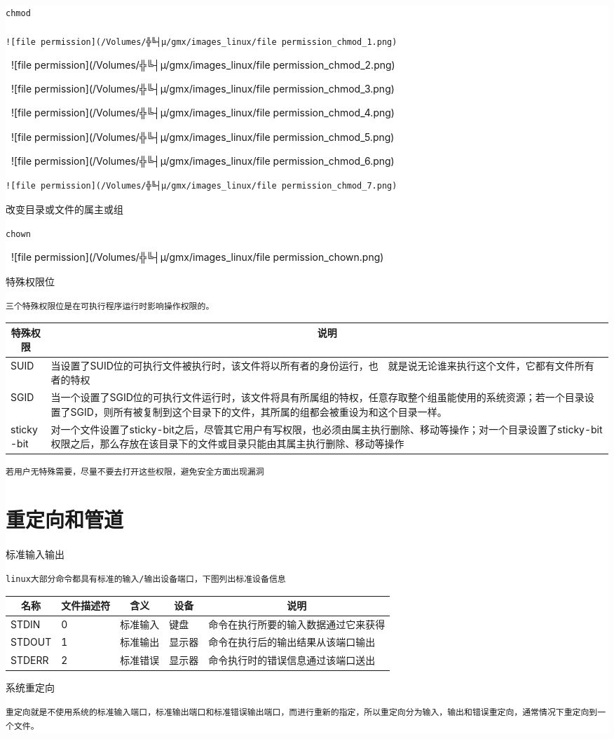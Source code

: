     chmod

    ![file permission](/Volumes/╬╚┤µ/gmx/images_linux/file permission_chmod_1.png)

 	![file permission](/Volumes/╬╚┤µ/gmx/images_linux/file permission_chmod_2.png)

 	![file permission](/Volumes/╬╚┤µ/gmx/images_linux/file permission_chmod_3.png)

 	![file permission](/Volumes/╬╚┤µ/gmx/images_linux/file permission_chmod_4.png)

 	![file permission](/Volumes/╬╚┤µ/gmx/images_linux/file permission_chmod_5.png)

 	![file permission](/Volumes/╬╚┤µ/gmx/images_linux/file permission_chmod_6.png)

    ![file permission](/Volumes/╬╚┤µ/gmx/images_linux/file permission_chmod_7.png)

改变目录或文件的属主或组

    chown

 	![file permission](/Volumes/╬╚┤µ/gmx/images_linux/file permission_chown.png)

特殊权限位

    三个特殊权限位是在可执行程序运行时影响操作权限的。

| 特殊权限   | 说明                                                                                                                                                                                           |
| ---------- | ---------------------------------------------------------------------------------------------------------------------------------------------------------------------------------------------- |
| SUID       | 当设置了SUID位的可执行文件被执行时，该文件将以所有者的身份运行，也　就是说无论谁来执行这个文件，它都有文件所有者的特权                                                                         |
| SGID       | 当一个设置了SGID位的可执行文件运行时，该文件将具有所属组的特权，任意存取整个组虽能使用的系统资源；若一个目录设置了SGID，则所有被复制到这个目录下的文件，其所属的组都会被重设为和这个目录一样。 |
| sticky-bit | 对一个文件设置了sticky-bit之后，尽管其它用户有写权限，也必须由属主执行删除、移动等操作；对一个目录设置了sticky-bit权限之后，那么存放在该目录下的文件或目录只能由其属主执行删除、移动等操作     |

    若用户无特殊需要，尽量不要去打开这些权限，避免安全方面出现漏洞

# 重定向和管道

标准输入输出

    linux大部分命令都具有标准的输入/输出设备端口，下图列出标准设备信息

| 名称   | 文件描述符 | 含义     | 设备   | 说明                                 |
| ------ | ---------- | -------- | ------ | ------------------------------------ |
| STDIN  | 0          | 标准输入 | 键盘   | 命令在执行所要的输入数据通过它来获得 |
| STDOUT | 1          | 标准输出 | 显示器 | 命令在执行后的输出结果从该端口输出   |
| STDERR | 2          | 标准错误 | 显示器 | 命令执行时的错误信息通过该端口送出   |

系统重定向

    重定向就是不使用系统的标准输入端口，标准输出端口和标准错误输出端口，而进行重新的指定，所以重定向分为输入，输出和错误重定向，通常情况下重定向到一个文件。
